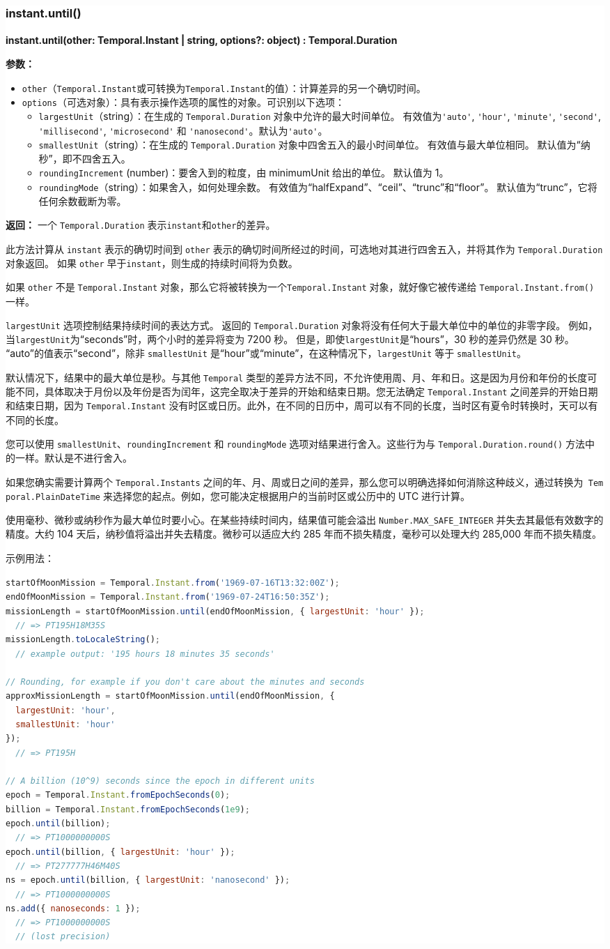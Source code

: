 ### instant.until()

**instant.until(other: Temporal.Instant | string, options?: object) : Temporal.Duration**

**参数：**

* `other`（`Temporal.Instant`或可转换为`Temporal.Instant`的值）：计算差异的另一个确切时间。
* `options`（可选对象）：具有表示操作选项的属性的对象。可识别以下选项：
  * `largestUnit`（string）：在生成的 `Temporal.Duration` 对象中允许的最大时间单位。 有效值为`'auto'`, `'hour'`, `'minute'`, `'second'`, `'millisecond'`, `'microsecond'` 和 `'nanosecond'`。默认为`'auto'`。
  * `smallestUnit`（string）：在生成的 `Temporal.Duration` 对象中四舍五入的最小时间单位。 有效值与最大单位相同。 默认值为“纳秒”，即不四舍五入。
  * `roundingIncrement` (number)：要舍入到的粒度，由 minimumUnit 给出的单位。 默认值为 1。
  * `roundingMode`（string）：如果舍入，如何处理余数。 有效值为“halfExpand”、“ceil”、“trunc”和“floor”。 默认值为“trunc”，它将任何余数截断为零。

**返回：**  一个 `Temporal.Duration` 表示`instant`和`other`的差异。

此方法计算从 `instant` 表示的确切时间到 `other` 表示的确切时间所经过的时间，可选地对其进行四舍五入，并将其作为 `Temporal.Duration` 对象返回。 如果 `other` 早于`instant`，则生成的持续时间将为负数。

如果 `other` 不是 `Temporal.Instant` 对象，那么它将被转换为一个`Temporal.Instant` 对象，就好像它被传递给 `Temporal.Instant.from()` 一样。

`largestUnit` 选项控制结果持续时间的表达方式。 返回的 `Temporal.Duration` 对象将没有任何大于最大单位中的单位的非零字段。 例如，当`largestUnit`为“seconds”时，两个小时的差异将变为 7200 秒。 但是，即使`largestUnit`是“hours”，30 秒的差异仍然是 30 秒。 “auto”的值表示“second”，除非 `smallestUnit` 是“hour”或“minute”，在这种情况下，`largestUnit` 等于 `smallestUnit`。

默认情况下，结果中的最大单位是秒。与其他 `Temporal` 类型的差异方法不同，不允许使用周、月、年和日。这是因为月份和年份的长度可能不同，具体取决于月份以及年份是否为闰年，这完全取决于差异的开始和结束日期。您无法确定 `Temporal.Instant` 之间差异的开始日期和结束日期，因为 `Temporal.Instant` 没有时区或日历。此外，在不同的日历中，周可以有不同的长度，当时区有夏令时转换时，天可以有不同的长度。

您可以使用 `smallestUnit`、`roundingIncrement` 和 `roundingMode` 选项对结果进行舍入。这些行为与 `Temporal.Duration.round()` 方法中的一样。默认是不进行舍入。

如果您确实需要计算两个 `Temporal.Instants` 之间的年、月、周或日之间的差异，那么您可以明确选择如何消除这种歧义，通过转换为` Temporal.PlainDateTime` 来选择您的起点。例如，您可能决定根据用户的当前时区或公历中的 UTC 进行计算。

使用毫秒、微秒或纳秒作为最大单位时要小心。在某些持续时间内，结果值可能会溢出 `Number.MAX_SAFE_INTEGER` 并失去其最低有效数字的精度。大约 104 天后，纳秒值将溢出并失去精度。微秒可以适应大约 285 年而不损失精度，毫秒可以处理大约 285,000 年而不损失精度。

示例用法：

```javascript
startOfMoonMission = Temporal.Instant.from('1969-07-16T13:32:00Z');
endOfMoonMission = Temporal.Instant.from('1969-07-24T16:50:35Z');
missionLength = startOfMoonMission.until(endOfMoonMission, { largestUnit: 'hour' });
  // => PT195H18M35S
missionLength.toLocaleString();
  // example output: '195 hours 18 minutes 35 seconds'

// Rounding, for example if you don't care about the minutes and seconds
approxMissionLength = startOfMoonMission.until(endOfMoonMission, {
  largestUnit: 'hour',
  smallestUnit: 'hour'
});
  // => PT195H

// A billion (10^9) seconds since the epoch in different units
epoch = Temporal.Instant.fromEpochSeconds(0);
billion = Temporal.Instant.fromEpochSeconds(1e9);
epoch.until(billion);
  // => PT1000000000S
epoch.until(billion, { largestUnit: 'hour' });
  // => PT277777H46M40S
ns = epoch.until(billion, { largestUnit: 'nanosecond' });
  // => PT1000000000S
ns.add({ nanoseconds: 1 });
  // => PT1000000000S
  // (lost precision)
```